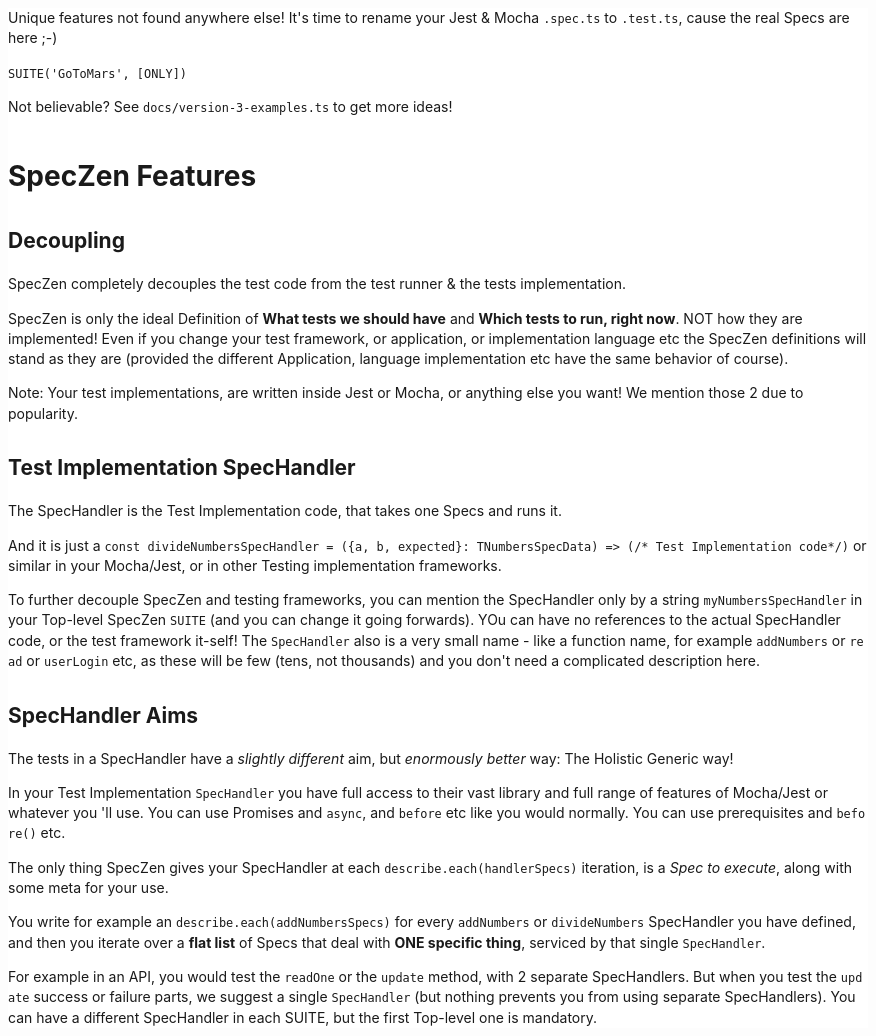 Unique features not found anywhere else! It's time to rename your Jest & Mocha `.spec.ts` to `.test.ts`, cause the real Specs are here ;-)  

`SUITE('GoToMars', [ONLY])`

Not believable? See `docs/version-3-examples.ts` to get more ideas!

# SpecZen Features

## Decoupling 

SpecZen completely decouples the test code from the test runner & the tests implementation.

SpecZen is only the ideal Definition of **What tests we should have** and **Which tests to run, right now**. NOT how they are implemented! Even if you change your test framework, or application, or implementation language etc the SpecZen definitions will stand as they are (provided the different Application, language implementation etc have the same behavior of course).

Note: Your test implementations, are written inside Jest or Mocha, or anything else you want! We mention those 2 due to popularity. 

## Test Implementation **SpecHandler**

The SpecHandler is the Test Implementation code, that takes one Specs and runs it. 

And it is just a `const divideNumbersSpecHandler = ({a, b, expected}: TNumbersSpecData) => (/* Test Implementation code*/)` or similar in your Mocha/Jest, or in other Testing implementation frameworks.

To further decouple SpecZen and testing frameworks, you can mention the SpecHandler only by a string `myNumbersSpecHandler` in your Top-level SpecZen `SUITE` (and you can change it going forwards). YOu can have no references to the actual SpecHandler code, or the test framework it-self! The `SpecHandler` also is a very small name - like a function name, for example `addNumbers` or `read` or `userLogin` etc, as these will be few (tens, not thousands) and you don't need a complicated description here. 

## **SpecHandler** Aims

The tests in a SpecHandler have a *slightly different* aim, but *enormously better* way: The Holistic Generic way!  

In your Test Implementation `SpecHandler` you have full access to their vast library and full range of features of Mocha/Jest or whatever you 'll use. You can use Promises and `async`, and `before` etc like you would normally. You can use prerequisites and `before()` etc. 

The only thing SpecZen gives your SpecHandler at each `describe.each(handlerSpecs)` iteration, is a *Spec to execute*, along with some meta for your use.  

You write for example an `describe.each(addNumbersSpecs)` for every `addNumbers` or `divideNumbers` SpecHandler you have defined, and then you iterate over a **flat list** of Specs that deal with **ONE specific thing**, serviced by that single `SpecHandler`. 

For example in an API, you would test the `readOne` or the `update` method, with 2 separate SpecHandlers. But when you test the `update` success or failure parts, we suggest a single `SpecHandler` (but nothing prevents you from using separate SpecHandlers). You can have a different SpecHandler in each SUITE, but the first Top-level one is mandatory. 
